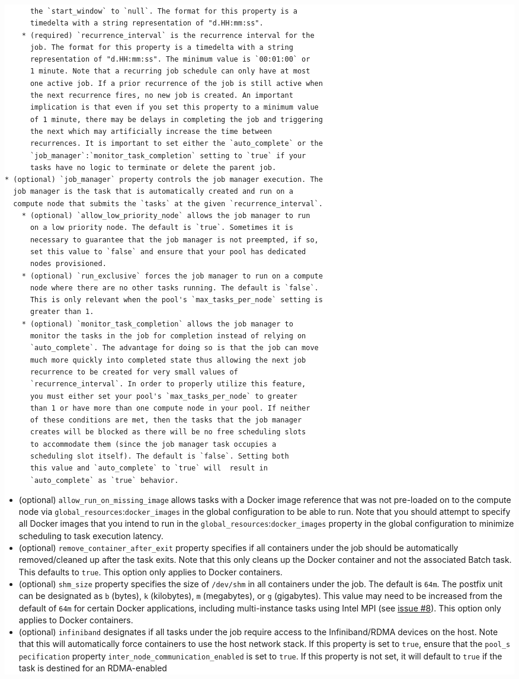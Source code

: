           the `start_window` to `null`. The format for this property is a
          timedelta with a string representation of "d.HH:mm:ss".
        * (required) `recurrence_interval` is the recurrence interval for the
          job. The format for this property is a timedelta with a string
          representation of "d.HH:mm:ss". The minimum value is `00:01:00` or
          1 minute. Note that a recurring job schedule can only have at most
          one active job. If a prior recurrence of the job is still active when
          the next recurrence fires, no new job is created. An important
          implication is that even if you set this property to a minimum value
          of 1 minute, there may be delays in completing the job and triggering
          the next which may artificially increase the time between
          recurrences. It is important to set either the `auto_complete` or the
          `job_manager`:`monitor_task_completion` setting to `true` if your
          tasks have no logic to terminate or delete the parent job.
    * (optional) `job_manager` property controls the job manager execution. The
      job manager is the task that is automatically created and run on a
      compute node that submits the `tasks` at the given `recurrence_interval`.
        * (optional) `allow_low_priority_node` allows the job manager to run
          on a low priority node. The default is `true`. Sometimes it is
          necessary to guarantee that the job manager is not preempted, if so,
          set this value to `false` and ensure that your pool has dedicated
          nodes provisioned.
        * (optional) `run_exclusive` forces the job manager to run on a compute
          node where there are no other tasks running. The default is `false`.
          This is only relevant when the pool's `max_tasks_per_node` setting is
          greater than 1.
        * (optional) `monitor_task_completion` allows the job manager to
          monitor the tasks in the job for completion instead of relying on
          `auto_complete`. The advantage for doing so is that the job can move
          much more quickly into completed state thus allowing the next job
          recurrence to be created for very small values of
          `recurrence_interval`. In order to properly utilize this feature,
          you must either set your pool's `max_tasks_per_node` to greater
          than 1 or have more than one compute node in your pool. If neither
          of these conditions are met, then the tasks that the job manager
          creates will be blocked as there will be no free scheduling slots
          to accommodate them (since the job manager task occupies a
          scheduling slot itself). The default is `false`. Setting both
          this value and `auto_complete` to `true` will  result in
          `auto_complete` as `true` behavior.
* (optional) `allow_run_on_missing_image` allows tasks with a Docker image
reference that was not pre-loaded on to the compute node via
`global_resources`:`docker_images` in the global configuration to be able to
run. Note that you should attempt to specify all Docker images that you intend
to run in the `global_resources`:`docker_images` property in the global
configuration to minimize scheduling to task execution latency.
* (optional) `remove_container_after_exit` property specifies if all
containers under the job should be automatically removed/cleaned up after
the task exits. Note that this only cleans up the Docker container and not
the associated Batch task. This defaults to `true`. This option only applies
to Docker containers.
* (optional) `shm_size` property specifies the size of `/dev/shm` in all
containers under the job. The default is `64m`. The postfix unit can be
designated as `b` (bytes), `k` (kilobytes), `m` (megabytes), or `g`
(gigabytes). This value may need to be increased from the default of `64m`
for certain Docker applications, including multi-instance tasks using Intel
MPI (see [issue #8](https://github.com/Azure/batch-shipyard/issues/8)). This
option only applies to Docker containers.
* (optional) `infiniband` designates if all tasks under the job require
access to the Infiniband/RDMA devices on the host. Note that this will
automatically force containers to use the host network stack. If this
property is set to `true`, ensure that the `pool_specification` property
`inter_node_communication_enabled` is set to `true`. If this property is
not set, it will default to `true` if the task is destined for an RDMA-enabled